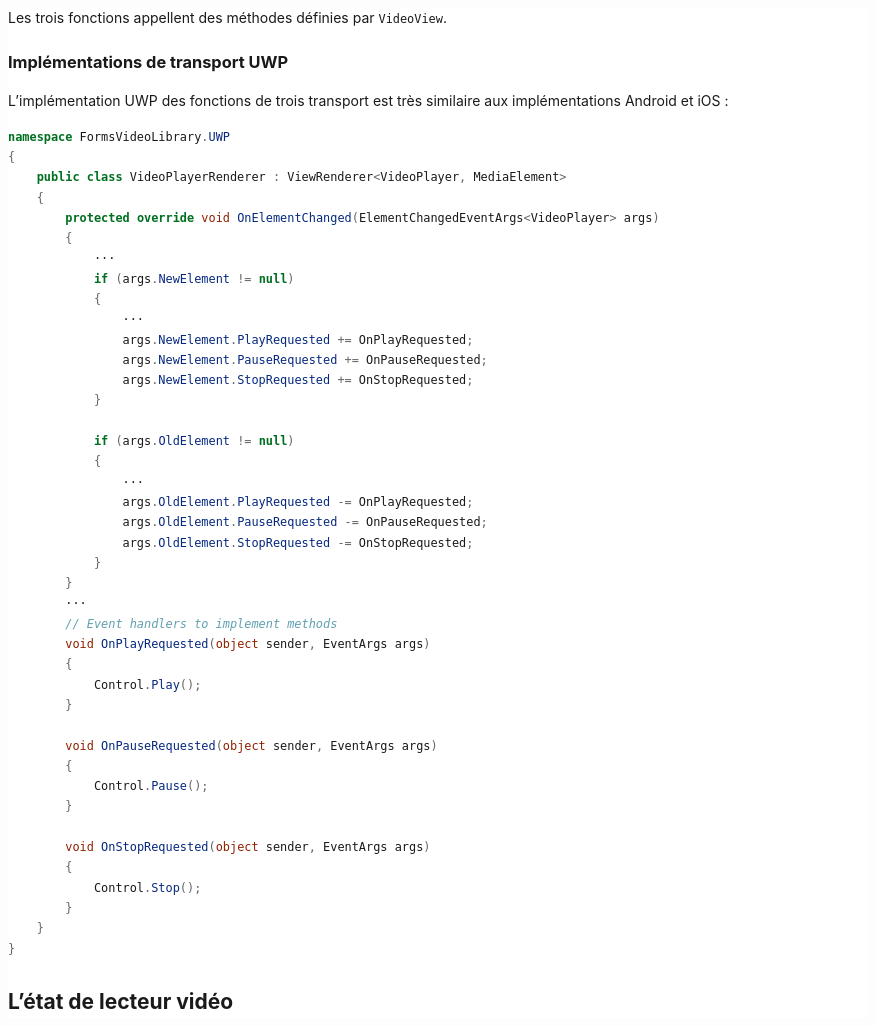 Les trois fonctions appellent des méthodes définies par `VideoView`.

### <a name="uwp-transport-implementations"></a>Implémentations de transport UWP

L’implémentation UWP des fonctions de trois transport est très similaire aux implémentations Android et iOS :

```csharp
namespace FormsVideoLibrary.UWP
{
    public class VideoPlayerRenderer : ViewRenderer<VideoPlayer, MediaElement>
    {
        protected override void OnElementChanged(ElementChangedEventArgs<VideoPlayer> args)
        {
            ···
            if (args.NewElement != null)
            {
                ···
                args.NewElement.PlayRequested += OnPlayRequested;
                args.NewElement.PauseRequested += OnPauseRequested;
                args.NewElement.StopRequested += OnStopRequested;
            }

            if (args.OldElement != null)
            {
                ···
                args.OldElement.PlayRequested -= OnPlayRequested;
                args.OldElement.PauseRequested -= OnPauseRequested;
                args.OldElement.StopRequested -= OnStopRequested;
            }
        }
        ···
        // Event handlers to implement methods
        void OnPlayRequested(object sender, EventArgs args)
        {
            Control.Play();
        }

        void OnPauseRequested(object sender, EventArgs args)
        {
            Control.Pause();
        }

        void OnStopRequested(object sender, EventArgs args)
        {
            Control.Stop();
        }
    }
}
```

## <a name="the-video-player-status"></a>L’état de lecteur vidéo
